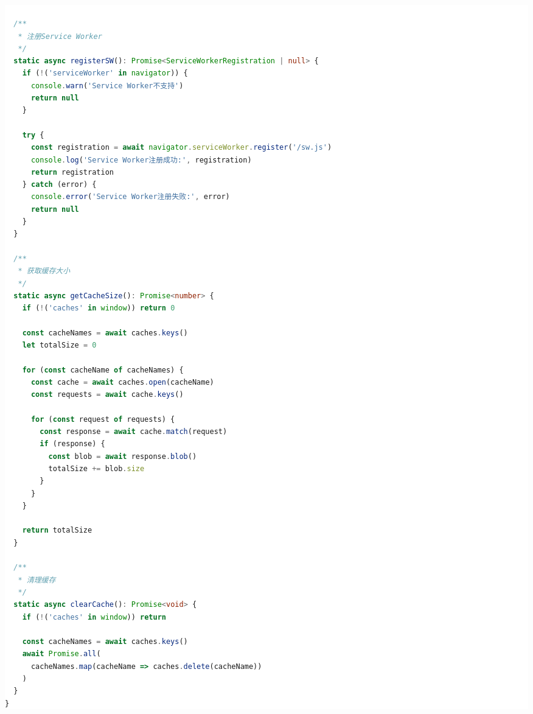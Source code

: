 ```typescript

  /**
   * 注册Service Worker
   */
  static async registerSW(): Promise<ServiceWorkerRegistration | null> {
    if (!('serviceWorker' in navigator)) {
      console.warn('Service Worker不支持')
      return null
    }

    try {
      const registration = await navigator.serviceWorker.register('/sw.js')
      console.log('Service Worker注册成功:', registration)
      return registration
    } catch (error) {
      console.error('Service Worker注册失败:', error)
      return null
    }
  }

  /**
   * 获取缓存大小
   */
  static async getCacheSize(): Promise<number> {
    if (!('caches' in window)) return 0

    const cacheNames = await caches.keys()
    let totalSize = 0

    for (const cacheName of cacheNames) {
      const cache = await caches.open(cacheName)
      const requests = await cache.keys()
      
      for (const request of requests) {
        const response = await cache.match(request)
        if (response) {
          const blob = await response.blob()
          totalSize += blob.size
        }
      }
    }

    return totalSize
  }

  /**
   * 清理缓存
   */
  static async clearCache(): Promise<void> {
    if (!('caches' in window)) return

    const cacheNames = await caches.keys()
    await Promise.all(
      cacheNames.map(cacheName => caches.delete(cacheName))
    )
  }
}
```
